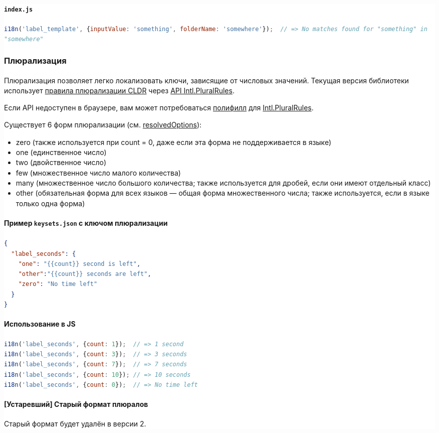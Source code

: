 #### `index.js`

```js
i18n('label_template', {inputValue: 'something', folderName: 'somewhere'});  // => No matches found for "something" in "somewhere"
```

### Плюрализация

Плюрализация позволяет легко локализовать ключи, зависящие от числовых значений. Текущая версия библиотеки использует [правила плюрализации CLDR](https://unicode-org.github.io/cldr-staging/charts/latest/supplemental/language_plural_rules.html) через [API Intl.PluralRules](https://developer.mozilla.org/en-US/docs/Web/JavaScript/Reference/Global_Objects/Intl/PluralRules).

Если API недоступен в браузере, вам может потребоваться [полифилл](https://github.com/eemeli/intl-pluralrules) для [Intl.PluralRules](https://developer.mozilla.org/en-US/docs/Web/JavaScript/Reference/Global_Objects/Intl/PluralRules).

Существует 6 форм плюрализации (см. [resolvedOptions](https://developer.mozilla.org/en-US/docs/Web/JavaScript/Reference/Global_Objects/Intl/PluralRules/resolvedOptions)):

- zero (также используется при count = 0, даже если эта форма не поддерживается в языке)
- one (единственное число)
- two (двойственное число)
- few (множественное число малого количества)
- many (множественное число большого количества; также используется для дробей, если они имеют отдельный класс)
- other (обязательная форма для всех языков — общая форма множественного числа; также используется, если в языке только одна форма)

#### Пример `keysets.json` с ключом плюрализации

```json
{
  "label_seconds": {
    "one": "{{count}} second is left",
    "other":"{{count}} seconds are left",
    "zero": "No time left"
  }
}
```

#### Использование в JS

```js
i18n('label_seconds', {count: 1});  // => 1 second
i18n('label_seconds', {count: 3});  // => 3 seconds
i18n('label_seconds', {count: 7});  // => 7 seconds
i18n('label_seconds', {count: 10}); // => 10 seconds
i18n('label_seconds', {count: 0});  // => No time left
```

#### [Устаревший] Старый формат плюралов

Старый формат будет удалён в версии 2.

